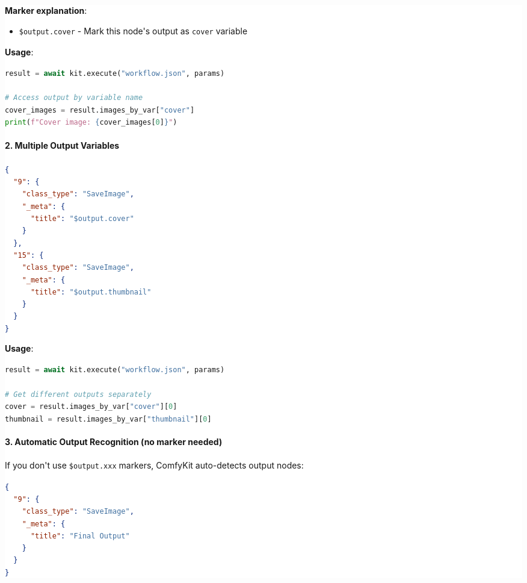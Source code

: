**Marker explanation**:
- `$output.cover` - Mark this node's output as `cover` variable

**Usage**:
```python
result = await kit.execute("workflow.json", params)

# Access output by variable name
cover_images = result.images_by_var["cover"]
print(f"Cover image: {cover_images[0]}")
```

#### 2. Multiple Output Variables

```json
{
  "9": {
    "class_type": "SaveImage",
    "_meta": {
      "title": "$output.cover"
    }
  },
  "15": {
    "class_type": "SaveImage",
    "_meta": {
      "title": "$output.thumbnail"
    }
  }
}
```

**Usage**:
```python
result = await kit.execute("workflow.json", params)

# Get different outputs separately
cover = result.images_by_var["cover"][0]
thumbnail = result.images_by_var["thumbnail"][0]
```

#### 3. Automatic Output Recognition (no marker needed)

If you don't use `$output.xxx` markers, ComfyKit auto-detects output nodes:

```json
{
  "9": {
    "class_type": "SaveImage",
    "_meta": {
      "title": "Final Output"
    }
  }
}
```
